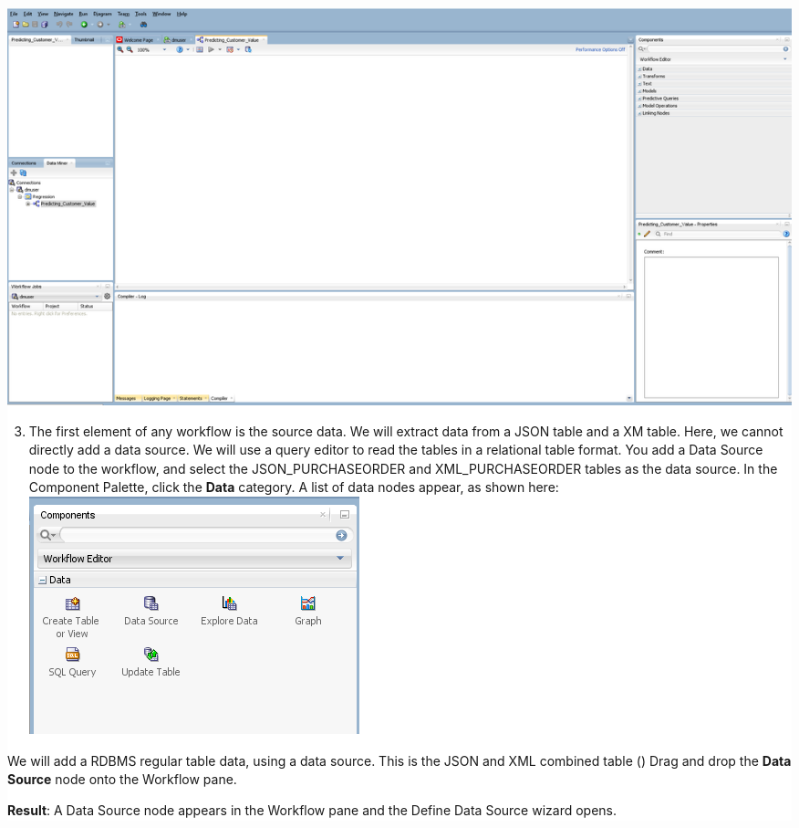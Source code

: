 ![](./images/regression7.png " ")

3. The first element of any workflow is the source data. We will extract data from a JSON table and a XM table. Here, we cannot directly add a data source. We will use a query editor to read the tables in a relational table format. You add a Data Source node to the workflow, and select the JSON_PURCHASEORDER and XML_PURCHASEORDER tables as the data source.
In the Component Palette, click the **Data** category. A list of data nodes appear, as shown here:
![](./images/regression8.png " ")

We will add a  RDBMS regular table data, using a data source. This is the JSON and XML combined table ()
Drag and drop the **Data Source** node onto the Workflow pane.

**Result**: A Data Source node appears in the Workflow pane and the Define Data Source wizard opens.